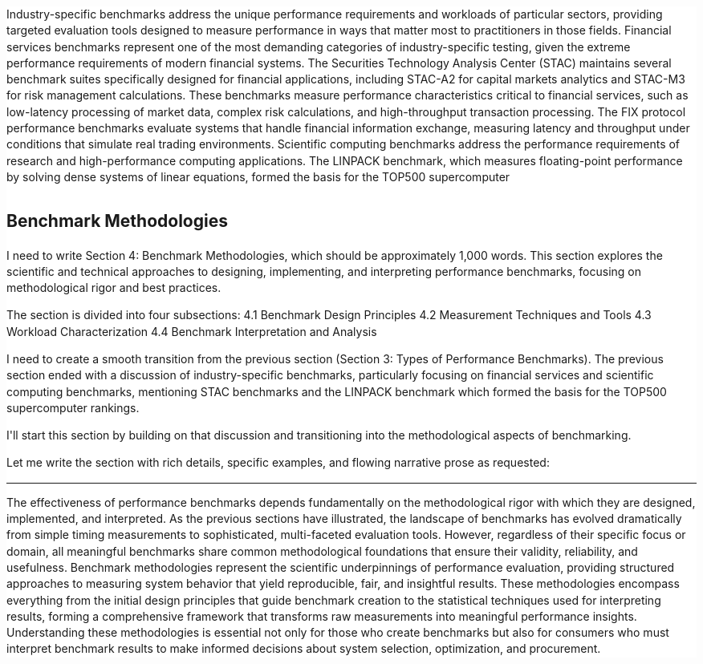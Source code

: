 Industry-specific benchmarks address the unique performance requirements and workloads of particular sectors, providing targeted evaluation tools designed to measure performance in ways that matter most to practitioners in those fields. Financial services benchmarks represent one of the most demanding categories of industry-specific testing, given the extreme performance requirements of modern financial systems. The Securities Technology Analysis Center (STAC) maintains several benchmark suites specifically designed for financial applications, including STAC-A2 for capital markets analytics and STAC-M3 for risk management calculations. These benchmarks measure performance characteristics critical to financial services, such as low-latency processing of market data, complex risk calculations, and high-throughput transaction processing. The FIX protocol performance benchmarks evaluate systems that handle financial information exchange, measuring latency and throughput under conditions that simulate real trading environments. Scientific computing benchmarks address the performance requirements of research and high-performance computing applications. The LINPACK benchmark, which measures floating-point performance by solving dense systems of linear equations, formed the basis for the TOP500 supercomputer

## Benchmark Methodologies

<think>I need to write Section 4: Benchmark Methodologies, which should be approximately 1,000 words. This section explores the scientific and technical approaches to designing, implementing, and interpreting performance benchmarks, focusing on methodological rigor and best practices.

The section is divided into four subsections:
4.1 Benchmark Design Principles
4.2 Measurement Techniques and Tools
4.3 Workload Characterization
4.4 Benchmark Interpretation and Analysis

I need to create a smooth transition from the previous section (Section 3: Types of Performance Benchmarks). The previous section ended with a discussion of industry-specific benchmarks, particularly focusing on financial services and scientific computing benchmarks, mentioning STAC benchmarks and the LINPACK benchmark which formed the basis for the TOP500 supercomputer rankings.

I'll start this section by building on that discussion and transitioning into the methodological aspects of benchmarking.

Let me write the section with rich details, specific examples, and flowing narrative prose as requested:

---

The effectiveness of performance benchmarks depends fundamentally on the methodological rigor with which they are designed, implemented, and interpreted. As the previous sections have illustrated, the landscape of benchmarks has evolved dramatically from simple timing measurements to sophisticated, multi-faceted evaluation tools. However, regardless of their specific focus or domain, all meaningful benchmarks share common methodological foundations that ensure their validity, reliability, and usefulness. Benchmark methodologies represent the scientific underpinnings of performance evaluation, providing structured approaches to measuring system behavior that yield reproducible, fair, and insightful results. These methodologies encompass everything from the initial design principles that guide benchmark creation to the statistical techniques used for interpreting results, forming a comprehensive framework that transforms raw measurements into meaningful performance insights. Understanding these methodologies is essential not only for those who create benchmarks but also for consumers who must interpret benchmark results to make informed decisions about system selection, optimization, and procurement.
